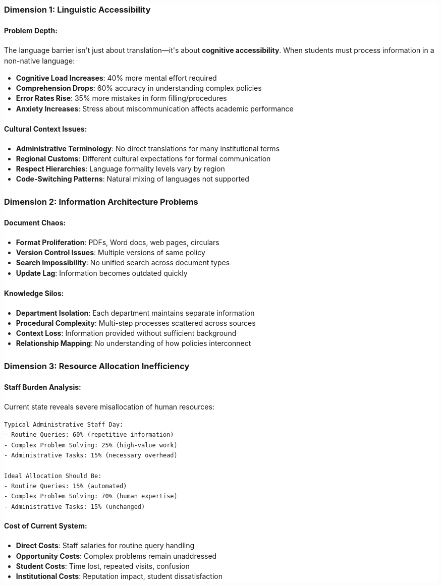 ### Dimension 1: Linguistic Accessibility

#### Problem Depth:
The language barrier isn't just about translation—it's about **cognitive accessibility**. When students must process information in a non-native language:
- **Cognitive Load Increases**: 40% more mental effort required
- **Comprehension Drops**: 60% accuracy in understanding complex policies
- **Error Rates Rise**: 35% more mistakes in form filling/procedures
- **Anxiety Increases**: Stress about miscommunication affects academic performance

#### Cultural Context Issues:
- **Administrative Terminology**: No direct translations for many institutional terms
- **Regional Customs**: Different cultural expectations for formal communication
- **Respect Hierarchies**: Language formality levels vary by region
- **Code-Switching Patterns**: Natural mixing of languages not supported

### Dimension 2: Information Architecture Problems

#### Document Chaos:
- **Format Proliferation**: PDFs, Word docs, web pages, circulars
- **Version Control Issues**: Multiple versions of same policy
- **Search Impossibility**: No unified search across document types
- **Update Lag**: Information becomes outdated quickly

#### Knowledge Silos:
- **Department Isolation**: Each department maintains separate information
- **Procedural Complexity**: Multi-step processes scattered across sources
- **Context Loss**: Information provided without sufficient background
- **Relationship Mapping**: No understanding of how policies interconnect

### Dimension 3: Resource Allocation Inefficiency

#### Staff Burden Analysis:
Current state reveals severe misallocation of human resources:

```
Typical Administrative Staff Day:
- Routine Queries: 60% (repetitive information)
- Complex Problem Solving: 25% (high-value work)
- Administrative Tasks: 15% (necessary overhead)

Ideal Allocation Should Be:
- Routine Queries: 15% (automated)
- Complex Problem Solving: 70% (human expertise)
- Administrative Tasks: 15% (unchanged)
```

#### Cost of Current System:
- **Direct Costs**: Staff salaries for routine query handling
- **Opportunity Costs**: Complex problems remain unaddressed
- **Student Costs**: Time lost, repeated visits, confusion
- **Institutional Costs**: Reputation impact, student dissatisfaction
